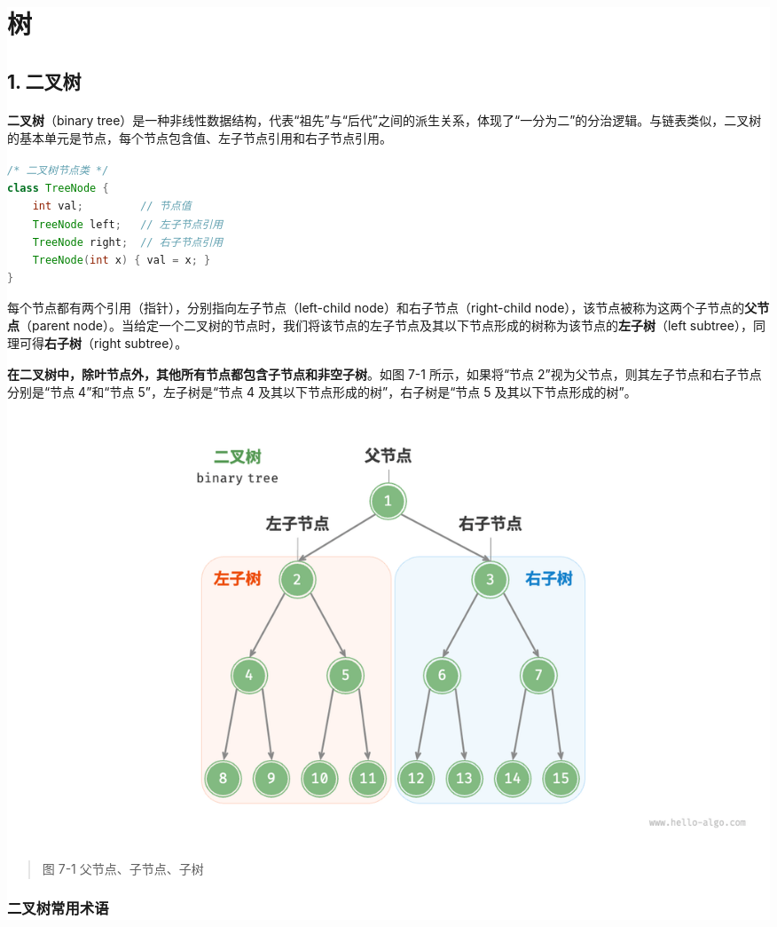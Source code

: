 # 树

## 1. 二叉树

**二叉树**（binary tree）是一种非线性数据结构，代表“祖先”与“后代”之间的派生关系，体现了“一分为二”的分治逻辑。与链表类似，二叉树的基本单元是节点，每个节点包含值、左子节点引用和右子节点引用。

```java
/* 二叉树节点类 */
class TreeNode {
    int val;         // 节点值
    TreeNode left;   // 左子节点引用
    TreeNode right;  // 右子节点引用
    TreeNode(int x) { val = x; }
}
```

每个节点都有两个引用（指针），分别指向左子节点（left-child node）和右子节点（right-child node），该节点被称为这两个子节点的**父节点**（parent node）。当给定一个二叉树的节点时，我们将该节点的左子节点及其以下节点形成的树称为该节点的**左子树**（left subtree），同理可得**右子树**（right subtree）。

**在二叉树中，除叶节点外，其他所有节点都包含子节点和非空子树**。如图 7-1 所示，如果将“节点 2”视为父节点，则其左子节点和右子节点分别是“节点 4”和“节点 5”，左子树是“节点 4 及其以下节点形成的树”，右子树是“节点 5 及其以下节点形成的树”。

![父节点、子节点、子树](./images/binary_tree_definition.png)

> 图 7-1 父节点、子节点、子树

### 二叉树常用术语

